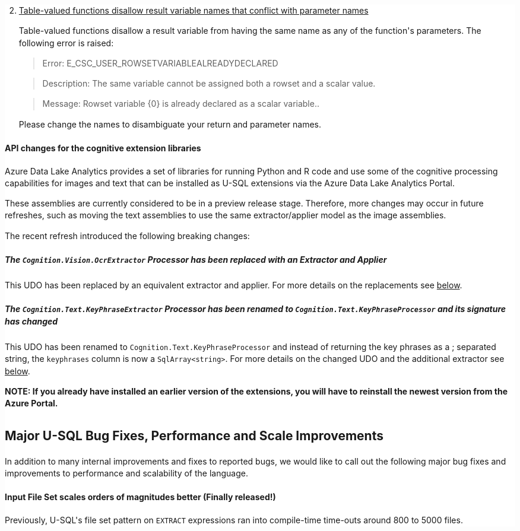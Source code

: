  2. [Table-valued functions disallow result variable names that conflict with parameter names](https://github.com/Azure/AzureDataLake/blob/master/docs/Release_Notes/2017/2017_Summer/USQL_Release_Notes_2017_Summer.md#table-valued-functions-will-disallow-result-variable-names-to-conflict-with-parameter-names)

    Table-valued functions disallow a result variable from having the same name as any of the function's parameters. The following error is raised:

    > Error: E_CSC_USER_ROWSETVARIABLEALREADYDECLARED

    > Description: The same variable cannot be assigned both a rowset and a scalar value.

    > Message: Rowset variable {0} is already declared as a scalar variable..

    Please change the names to disambiguate your return and parameter names.

#### API changes for the cognitive extension libraries

Azure Data Lake Analytics provides a set of libraries for running Python and R code and use some of the cognitive processing capabilities for images and text that can be installed as U-SQL extensions via the Azure Data Lake Analytics Portal. 

These assemblies are currently considered to be in a preview release stage. Therefore, more changes may occur in future refreshes, such as moving the text assemblies to use the same extractor/applier model as the image assemblies.

The recent refresh introduced the following breaking changes:

##### The `Cognition.Vision.OcrExtractor` Processor has been replaced with an Extractor and Applier

This UDO has been replaced by an equivalent extractor and applier. For more details on the replacements see [below](#ocr-extraction-is-now-available-as-an-extractor-and-an-applier).

##### The `Cognition.Text.KeyPhraseExtractor` Processor has been renamed to `Cognition.Text.KeyPhraseProcessor` and its signature has changed

This UDO has been renamed to `Cognition.Text.KeyPhraseProcessor` and instead of returning the key phrases as a ; separated string, the `keyphrases` column is now a `SqlArray<string>`. For more details on the changed UDO and the additional extractor see [below](#ocr-extraction-is-now-available-as-an-extractor-and-an-applier).

**NOTE: If you already have installed an earlier version of the extensions, you will have to reinstall the newest version from the Azure Portal.**

## Major U-SQL Bug Fixes, Performance and Scale Improvements

In addition to many internal improvements and fixes to reported bugs, we would like to call out the following major bug fixes and improvements to performance and scalability of the language.

#### Input File Set scales orders of magnitudes better (Finally released!)

Previously, U-SQL's file set pattern on `EXTRACT` expressions ran into compile-time time-outs around 800 to 5000 files. 
